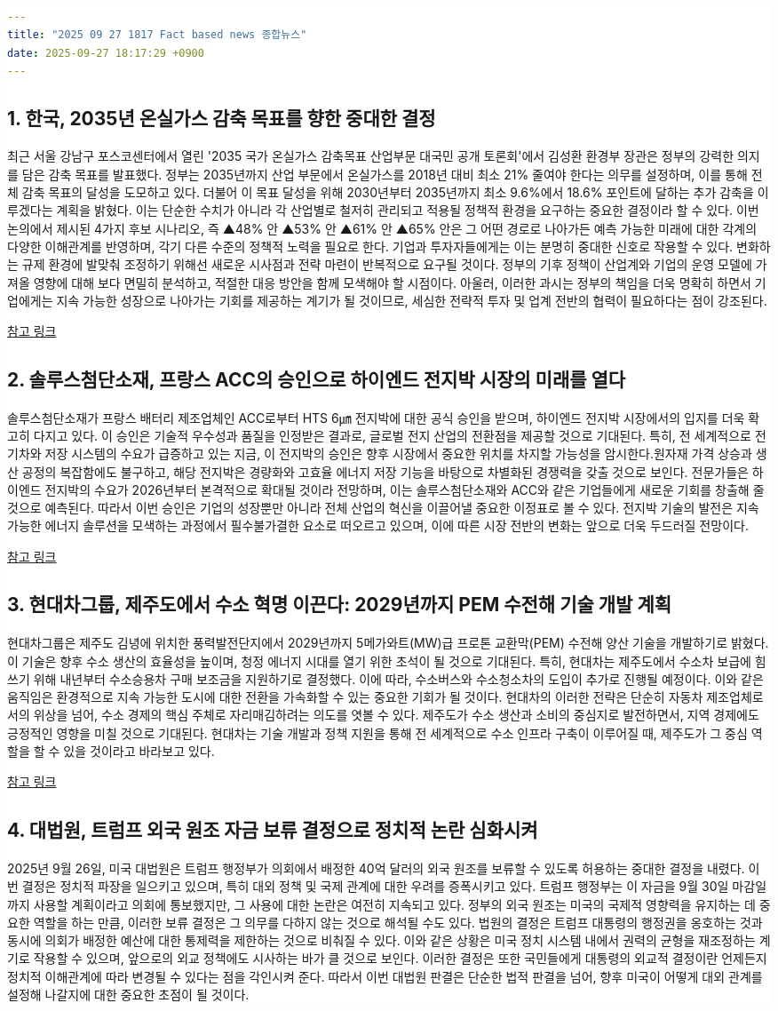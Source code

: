 ```yaml
---
title: "2025 09 27 1817 Fact based news 종합뉴스"
date: 2025-09-27 18:17:29 +0900
---
```

## 1. 한국, 2035년 온실가스 감축 목표를 향한 중대한 결정

최근 서울 강남구 포스코센터에서 열린 '2035 국가 온실가스 감축목표 산업부문 대국민 공개 토론회'에서 김성환 환경부 장관은 정부의 강력한 의지를 담은 감축 목표를 발표했다. 정부는 2035년까지 산업 부문에서 온실가스를 2018년 대비 최소 21% 줄여야 한다는 의무를 설정하며, 이를 통해 전체 감축 목표의 달성을 도모하고 있다. 더불어 이 목표 달성을 위해 2030년부터 2035년까지 최소 9.6%에서 18.6% 포인트에 달하는 추가 감축을 이루겠다는 계획을 밝혔다. 이는 단순한 수치가 아니라 각 산업별로 철저히 관리되고 적용될 정책적 환경을 요구하는 중요한 결정이라 할 수 있다. 이번 논의에서 제시된 4가지 후보 시나리오, 즉 ▲48% 안 ▲53% 안 ▲61% 안 ▲65% 안은 그 어떤 경로로 나아가든 예측 가능한 미래에 대한 각계의 다양한 이해관계를 반영하며, 각기 다른 수준의 정책적 노력을 필요로 한다. 기업과 투자자들에게는 이는 분명히 중대한 신호로 작용할 수 있다. 변화하는 규제 환경에 발맞춰 조정하기 위해선 새로운 시사점과 전략 마련이 반복적으로 요구될 것이다. 정부의 기후 정책이 산업계와 기업의 운영 모델에 가져올 영향에 대해 보다 면밀히 분석하고, 적절한 대응 방안을 함께 모색해야 할 시점이다. 아울러, 이러한 과시는 정부의 책임을 더욱 명확히 하면서 기업에게는 지속 가능한 성장으로 나아가는 기회를 제공하는 계기가 될 것이므로, 세심한 전략적 투자 및 업계 전반의 협력이 필요하다는 점이 강조된다.

[참고 링크](https://www.electimes.com/news/articleView.html?idxno=360254)

## 2. 솔루스첨단소재, 프랑스 ACC의 승인으로 하이엔드 전지박 시장의 미래를 열다

솔루스첨단소재가 프랑스 배터리 제조업체인 ACC로부터 HTS 6㎛ 전지박에 대한 공식 승인을 받으며, 하이엔드 전지박 시장에서의 입지를 더욱 확고히 다지고 있다. 이 승인은 기술적 우수성과 품질을 인정받은 결과로, 글로벌 전지 산업의 전환점을 제공할 것으로 기대된다. 특히, 전 세계적으로 전기차와 저장 시스템의 수요가 급증하고 있는 지금, 이 전지박의 승인은 향후 시장에서 중요한 위치를 차지할 가능성을 암시한다.원자재 가격 상승과 생산 공정의 복잡함에도 불구하고, 해당 전지박은 경량화와 고효율 에너지 저장 기능을 바탕으로 차별화된 경쟁력을 갖출 것으로 보인다. 전문가들은 하이엔드 전지박의 수요가 2026년부터 본격적으로 확대될 것이라 전망하며, 이는 솔루스첨단소재와 ACC와 같은 기업들에게 새로운 기회를 창출해 줄 것으로 예측된다. 따라서 이번 승인은 기업의 성장뿐만 아니라 전체 산업의 혁신을 이끌어낼 중요한 이정표로 볼 수 있다. 전지박 기술의 발전은 지속 가능한 에너지 솔루션을 모색하는 과정에서 필수불가결한 요소로 떠오르고 있으며, 이에 따른 시장 전반의 변화는 앞으로 더욱 두드러질 전망이다.

[참고 링크](https://www.electimes.com/news/articleView.html?idxno=360256)

## 3. 현대차그룹, 제주도에서 수소 혁명 이끈다: 2029년까지 PEM 수전해 기술 개발 계획

현대차그룹은 제주도 김녕에 위치한 풍력발전단지에서 2029년까지 5메가와트(MW)급 프로톤 교환막(PEM) 수전해 양산 기술을 개발하기로 밝혔다. 이 기술은 향후 수소 생산의 효율성을 높이며, 청정 에너지 시대를 열기 위한 초석이 될 것으로 기대된다. 특히, 현대차는 제주도에서 수소차 보급에 힘쓰기 위해 내년부터 수소승용차 구매 보조금을 지원하기로 결정했다. 이에 따라, 수소버스와 수소청소차의 도입이 추가로 진행될 예정이다. 이와 같은 움직임은 환경적으로 지속 가능한 도시에 대한 전환을 가속화할 수 있는 중요한 기회가 될 것이다. 현대차의 이러한 전략은 단순히 자동차 제조업체로서의 위상을 넘어, 수소 경제의 핵심 주체로 자리매김하려는 의도를 엿볼 수 있다. 제주도가 수소 생산과 소비의 중심지로 발전하면서, 지역 경제에도 긍정적인 영향을 미칠 것으로 기대된다. 현대차는 기술 개발과 정책 지원을 통해 전 세계적으로 수소 인프라 구축이 이루어질 때, 제주도가 그 중심 역할을 할 수 있을 것이라고 바라보고 있다.

[참고 링크](https://www.electimes.com/news/articleView.html?idxno=360244)

## 4. 대법원, 트럼프 외국 원조 자금 보류 결정으로 정치적 논란 심화시켜

2025년 9월 26일, 미국 대법원은 트럼프 행정부가 의회에서 배정한 40억 달러의 외국 원조를 보류할 수 있도록 허용하는 중대한 결정을 내렸다. 이번 결정은 정치적 파장을 일으키고 있으며, 특히 대외 정책 및 국제 관계에 대한 우려를 증폭시키고 있다. 트럼프 행정부는 이 자금을 9월 30일 마감일까지 사용할 계획이라고 의회에 통보했지만, 그 사용에 대한 논란은 여전히 지속되고 있다. 정부의 외국 원조는 미국의 국제적 영향력을 유지하는 데 중요한 역할을 하는 만큼, 이러한 보류 결정은 그 의무를 다하지 않는 것으로 해석될 수도 있다. 법원의 결정은 트럼프 대통령의 행정권을 옹호하는 것과 동시에 의회가 배정한 예산에 대한 통제력을 제한하는 것으로 비춰질 수 있다. 이와 같은 상황은 미국 정치 시스템 내에서 권력의 균형을 재조정하는 계기로 작용할 수 있으며, 앞으로의 외교 정책에도 시사하는 바가 클 것으로 보인다. 이러한 결정은 또한 국민들에게 대통령의 외교적 결정이란 언제든지 정치적 이해관계에 따라 변경될 수 있다는 점을 각인시켜 준다. 따라서 이번 대법원 판결은 단순한 법적 판결을 넘어, 향후 미국이 어떻게 대외 관계를 설정해 나갈지에 대한 중요한 초점이 될 것이다.

